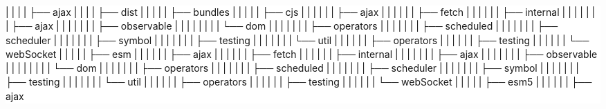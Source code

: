|  |  |  |     ├── ajax
|  |  |  |     ├── dist
|  |  |  |     |  ├── bundles
|  |  |  |     |  ├── cjs
|  |  |  |     |  |  ├── ajax
|  |  |  |     |  |  ├── fetch
|  |  |  |     |  |  ├── internal
|  |  |  |     |  |  |  ├── ajax
|  |  |  |     |  |  |  ├── observable
|  |  |  |     |  |  |  |  └── dom
|  |  |  |     |  |  |  ├── operators
|  |  |  |     |  |  |  ├── scheduled
|  |  |  |     |  |  |  ├── scheduler
|  |  |  |     |  |  |  ├── symbol
|  |  |  |     |  |  |  ├── testing
|  |  |  |     |  |  |  └── util
|  |  |  |     |  |  ├── operators
|  |  |  |     |  |  ├── testing
|  |  |  |     |  |  └── webSocket
|  |  |  |     |  ├── esm
|  |  |  |     |  |  ├── ajax
|  |  |  |     |  |  ├── fetch
|  |  |  |     |  |  ├── internal
|  |  |  |     |  |  |  ├── ajax
|  |  |  |     |  |  |  ├── observable
|  |  |  |     |  |  |  |  └── dom
|  |  |  |     |  |  |  ├── operators
|  |  |  |     |  |  |  ├── scheduled
|  |  |  |     |  |  |  ├── scheduler
|  |  |  |     |  |  |  ├── symbol
|  |  |  |     |  |  |  ├── testing
|  |  |  |     |  |  |  └── util
|  |  |  |     |  |  ├── operators
|  |  |  |     |  |  ├── testing
|  |  |  |     |  |  └── webSocket
|  |  |  |     |  ├── esm5
|  |  |  |     |  |  ├── ajax